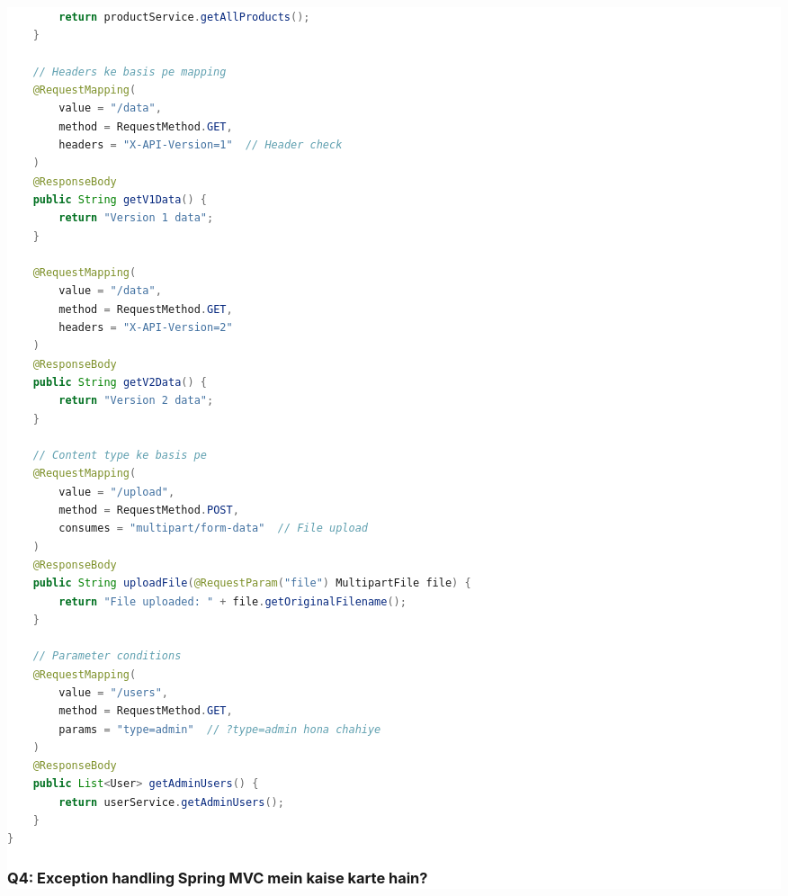```java
        return productService.getAllProducts();
    }
    
    // Headers ke basis pe mapping
    @RequestMapping(
        value = "/data",
        method = RequestMethod.GET,
        headers = "X-API-Version=1"  // Header check
    )
    @ResponseBody
    public String getV1Data() {
        return "Version 1 data";
    }
    
    @RequestMapping(
        value = "/data", 
        method = RequestMethod.GET,
        headers = "X-API-Version=2"
    )
    @ResponseBody
    public String getV2Data() {
        return "Version 2 data";
    }
    
    // Content type ke basis pe
    @RequestMapping(
        value = "/upload",
        method = RequestMethod.POST,
        consumes = "multipart/form-data"  // File upload
    )
    @ResponseBody
    public String uploadFile(@RequestParam("file") MultipartFile file) {
        return "File uploaded: " + file.getOriginalFilename();
    }
    
    // Parameter conditions
    @RequestMapping(
        value = "/users",
        method = RequestMethod.GET,
        params = "type=admin"  // ?type=admin hona chahiye
    )
    @ResponseBody
    public List<User> getAdminUsers() {
        return userService.getAdminUsers();
    }
}
```

### Q4: Exception handling Spring MVC mein kaise karte hain?

